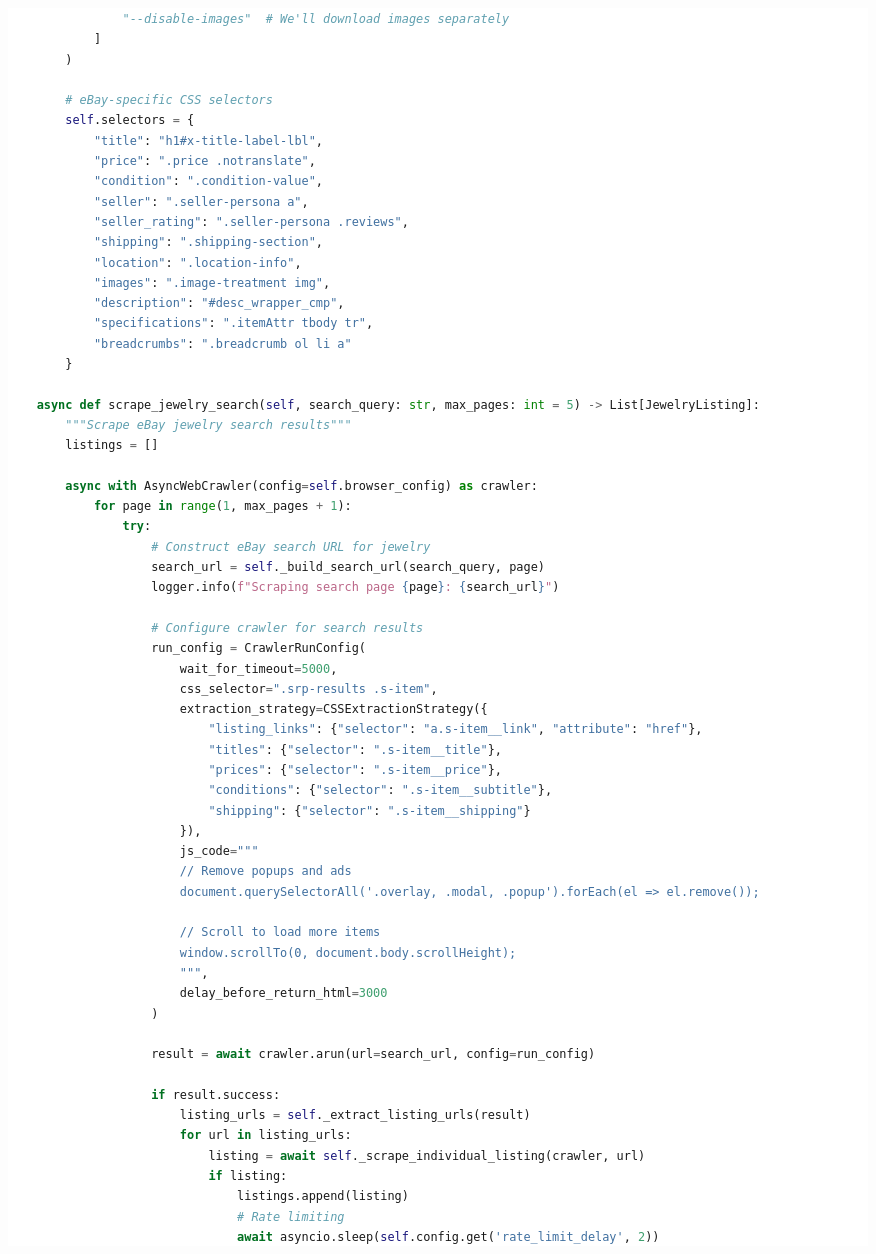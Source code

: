 ```python
                "--disable-images"  # We'll download images separately
            ]
        )

        # eBay-specific CSS selectors
        self.selectors = {
            "title": "h1#x-title-label-lbl",
            "price": ".price .notranslate",
            "condition": ".condition-value",
            "seller": ".seller-persona a",
            "seller_rating": ".seller-persona .reviews",
            "shipping": ".shipping-section",
            "location": ".location-info",
            "images": ".image-treatment img",
            "description": "#desc_wrapper_cmp",
            "specifications": ".itemAttr tbody tr",
            "breadcrumbs": ".breadcrumb ol li a"
        }

    async def scrape_jewelry_search(self, search_query: str, max_pages: int = 5) -> List[JewelryListing]:
        """Scrape eBay jewelry search results"""
        listings = []

        async with AsyncWebCrawler(config=self.browser_config) as crawler:
            for page in range(1, max_pages + 1):
                try:
                    # Construct eBay search URL for jewelry
                    search_url = self._build_search_url(search_query, page)
                    logger.info(f"Scraping search page {page}: {search_url}")

                    # Configure crawler for search results
                    run_config = CrawlerRunConfig(
                        wait_for_timeout=5000,
                        css_selector=".srp-results .s-item",
                        extraction_strategy=CSSExtractionStrategy({
                            "listing_links": {"selector": "a.s-item__link", "attribute": "href"},
                            "titles": {"selector": ".s-item__title"},
                            "prices": {"selector": ".s-item__price"},
                            "conditions": {"selector": ".s-item__subtitle"},
                            "shipping": {"selector": ".s-item__shipping"}
                        }),
                        js_code="""
                        // Remove popups and ads
                        document.querySelectorAll('.overlay, .modal, .popup').forEach(el => el.remove());

                        // Scroll to load more items
                        window.scrollTo(0, document.body.scrollHeight);
                        """,
                        delay_before_return_html=3000
                    )

                    result = await crawler.arun(url=search_url, config=run_config)

                    if result.success:
                        listing_urls = self._extract_listing_urls(result)
                        for url in listing_urls:
                            listing = await self._scrape_individual_listing(crawler, url)
                            if listing:
                                listings.append(listing)
                                # Rate limiting
                                await asyncio.sleep(self.config.get('rate_limit_delay', 2))
```